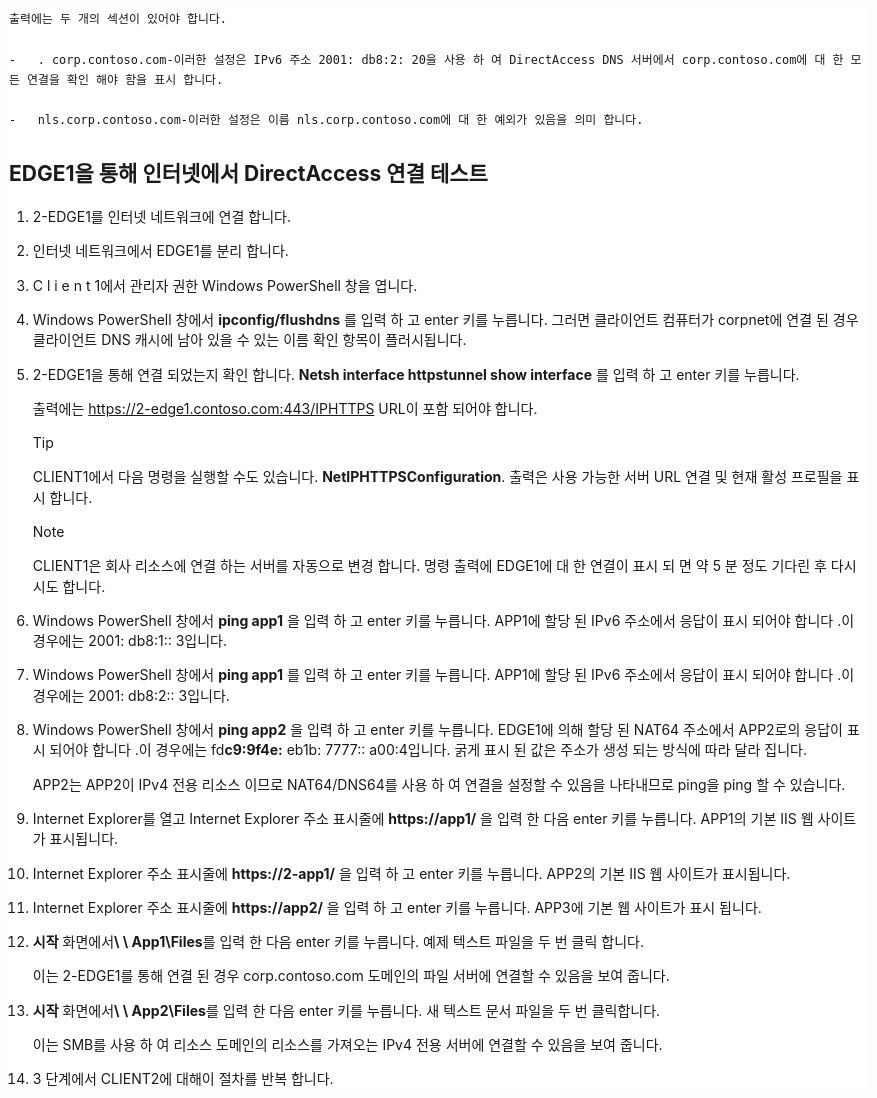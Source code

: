     출력에는 두 개의 섹션이 있어야 합니다.  
  
    -   . corp.contoso.com-이러한 설정은 IPv6 주소 2001: db8:2: 20을 사용 하 여 DirectAccess DNS 서버에서 corp.contoso.com에 대 한 모든 연결을 확인 해야 함을 표시 합니다.  
  
    -   nls.corp.contoso.com-이러한 설정은 이름 nls.corp.contoso.com에 대 한 예외가 있음을 의미 합니다.  
  
## <a name="DAConnect"></a>EDGE1을 통해 인터넷에서 DirectAccess 연결 테스트  
  
1. 2-EDGE1를 인터넷 네트워크에 연결 합니다.  
  
2. 인터넷 네트워크에서 EDGE1를 분리 합니다.  
  
3. C l i e n t 1에서 관리자 권한 Windows PowerShell 창을 엽니다.  
  
4. Windows PowerShell 창에서 **ipconfig/flushdns** 를 입력 하 고 enter 키를 누릅니다. 그러면 클라이언트 컴퓨터가 corpnet에 연결 된 경우 클라이언트 DNS 캐시에 남아 있을 수 있는 이름 확인 항목이 플러시됩니다.  
  
5. 2-EDGE1을 통해 연결 되었는지 확인 합니다. **Netsh interface httpstunnel show interface** 를 입력 하 고 enter 키를 누릅니다.  
  
   출력에는 https://2-edge1.contoso.com:443/IPHTTPS URL이 포함 되어야 합니다.  
  
   > [!TIP]  
   > CLIENT1에서 다음 명령을 실행할 수도 있습니다. **NetIPHTTPSConfiguration**. 출력은 사용 가능한 서버 URL 연결 및 현재 활성 프로필을 표시 합니다.  
  
   > [!NOTE]  
   > CLIENT1은 회사 리소스에 연결 하는 서버를 자동으로 변경 합니다. 명령 출력에 EDGE1에 대 한 연결이 표시 되 면 약 5 분 정도 기다린 후 다시 시도 합니다.  
  
6. Windows PowerShell 창에서 **ping app1** 을 입력 하 고 enter 키를 누릅니다. APP1에 할당 된 IPv6 주소에서 응답이 표시 되어야 합니다 .이 경우에는 2001: db8:1:: 3입니다.  
  
7. Windows PowerShell 창에서 **ping app1** 를 입력 하 고 enter 키를 누릅니다. APP1에 할당 된 IPv6 주소에서 응답이 표시 되어야 합니다 .이 경우에는 2001: db8:2:: 3입니다.  
  
8. Windows PowerShell 창에서 **ping app2** 을 입력 하 고 enter 키를 누릅니다. EDGE1에 의해 할당 된 NAT64 주소에서 APP2로의 응답이 표시 되어야 합니다 .이 경우에는 fd**c9:9f4e:** eb1b: 7777:: a00:4입니다. 굵게 표시 된 값은 주소가 생성 되는 방식에 따라 달라 집니다.  
  
   APP2는 APP2이 IPv4 전용 리소스 이므로 NAT64/DNS64를 사용 하 여 연결을 설정할 수 있음을 나타내므로 ping을 ping 할 수 있습니다.  
  
9. Internet Explorer를 열고 Internet Explorer 주소 표시줄에 **https://app1/** 을 입력 한 다음 enter 키를 누릅니다. APP1의 기본 IIS 웹 사이트가 표시됩니다.  
  
10. Internet Explorer 주소 표시줄에 **https://2-app1/** 을 입력 하 고 enter 키를 누릅니다. APP2의 기본 IIS 웹 사이트가 표시됩니다.  
  
11. Internet Explorer 주소 표시줄에 **https://app2/** 을 입력 하 고 enter 키를 누릅니다. APP3에 기본 웹 사이트가 표시 됩니다.  
  
12. **시작** 화면에서<strong>\\ \ App1\Files</strong>를 입력 한 다음 enter 키를 누릅니다. 예제 텍스트 파일을 두 번 클릭 합니다.  
  
    이는 2-EDGE1를 통해 연결 된 경우 corp.contoso.com 도메인의 파일 서버에 연결할 수 있음을 보여 줍니다.  
  
13. **시작** 화면에서<strong>\\ \ App2\Files</strong>를 입력 한 다음 enter 키를 누릅니다. 새 텍스트 문서 파일을 두 번 클릭합니다.  
  
    이는 SMB를 사용 하 여 리소스 도메인의 리소스를 가져오는 IPv4 전용 서버에 연결할 수 있음을 보여 줍니다.  
  
14. 3 단계에서 CLIENT2에 대해이 절차를 반복 합니다.  
  


